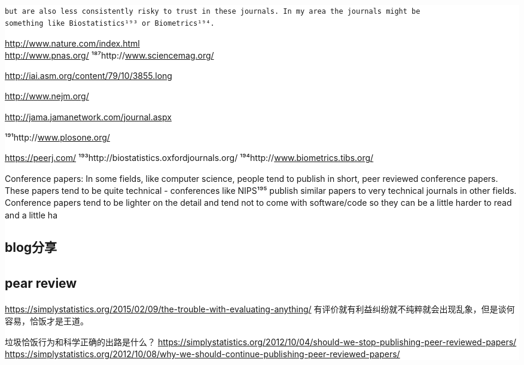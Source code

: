 ```
but are also less consistently risky to trust in these journals. In my area the journals might be
something like Biostatistics¹⁹³ or Biometrics¹⁹⁴.

```
http://www.nature.com/index.html  
http://www.pnas.org/
¹⁸⁷http://www.sciencemag.org/ 

http://iai.asm.org/content/79/10/3855.long 

http://www.nejm.org/ 

http://jama.jamanetwork.com/journal.aspx 

¹⁹¹http://www.plosone.org/ 

https://peerj.com/ 
¹⁹³http://biostatistics.oxfordjournals.org/ 
¹⁹⁴http://www.biometrics.tibs.org/



Conference papers: In some fields, like computer science, people tend to publish in short,
peer reviewed conference papers. These papers tend to be quite technical - conferences like
NIPS¹⁹⁵ publish similar papers to very technical journals in other fields. Conference papers
tend to be lighter on the detail and tend not to come with software/code so they can be a
little harder to read and a little ha




























## blog分享







## pear review

https://simplystatistics.org/2015/02/09/the-trouble-with-evaluating-anything/  有评价就有利益纠纷就不纯粹就会出现乱象，但是谈何容易，恰饭才是王道。

垃圾恰饭行为和科学正确的出路是什么？
https://simplystatistics.org/2012/10/04/should-we-stop-publishing-peer-reviewed-papers/
https://simplystatistics.org/2012/10/08/why-we-should-continue-publishing-peer-reviewed-papers/
